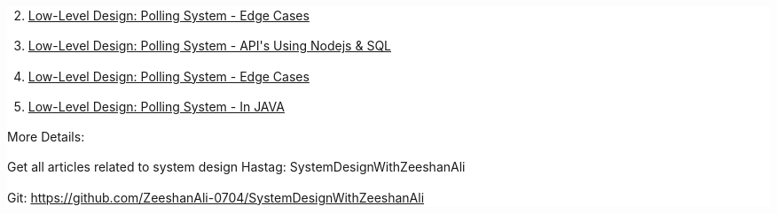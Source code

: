 2.  [Low-Level Design: Polling System - Edge Cases](https://dev.to/zeeshanali0704/low-level-design-polling-system-edge-cases-50pf)

3. [Low-Level Design: Polling System - API's Using Nodejs & SQL](https://dev.to/zeeshanali0704/low-level-design-polling-system-2-2j21)

4. [Low-Level Design: Polling System - Edge Cases](https://dev.to/zeeshanali0704/low-level-design-polling-system-edge-cases-50pf)

5. [Low-Level Design: Polling System - In JAVA](
https://dev.to/zeeshanali0704/lld-building-a-polling-system-in-java-with-repository-pattern-17h)

More Details:

Get all articles related to system design 
Hastag: SystemDesignWithZeeshanAli

Git: https://github.com/ZeeshanAli-0704/SystemDesignWithZeeshanAli

